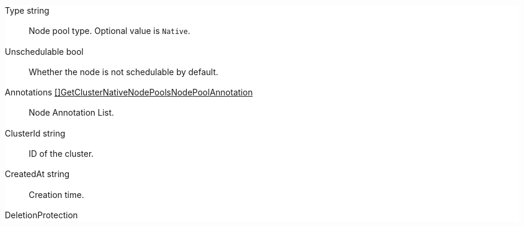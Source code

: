 </dd><dt class="property-required"
            title="Required">
        <span id="type_csharp">
<a data-swiftype-name="resource-property" data-swiftype-type="text" href="#type_csharp" style="color: inherit; text-decoration: inherit;">Type</a>
</span>
        <span class="property-indicator"></span>
        <span class="property-type">string</span>
    </dt>
    <dd><p>Node pool type. Optional value is <code>Native</code>.</p>
</dd><dt class="property-required"
            title="Required">
        <span id="unschedulable_csharp">
<a data-swiftype-name="resource-property" data-swiftype-type="text" href="#unschedulable_csharp" style="color: inherit; text-decoration: inherit;">Unschedulable</a>
</span>
        <span class="property-indicator"></span>
        <span class="property-type">bool</span>
    </dt>
    <dd><p>Whether the node is not schedulable by default.</p>
</dd></dl>
</pulumi-choosable>
</div>

<div>
<pulumi-choosable type="language" values="go">
<dl class="resources-properties"><dt class="property-required"
            title="Required">
        <span id="annotations_go">
<a data-swiftype-name="resource-property" data-swiftype-type="text" href="#annotations_go" style="color: inherit; text-decoration: inherit;">Annotations</a>
</span>
        <span class="property-indicator"></span>
        <span class="property-type"><a href="#getclusternativenodepoolsnodepoolannotation">[]Get<wbr>Cluster<wbr>Native<wbr>Node<wbr>Pools<wbr>Node<wbr>Pool<wbr>Annotation</a></span>
    </dt>
    <dd><p>Node Annotation List.</p>
</dd><dt class="property-required"
            title="Required">
        <span id="clusterid_go">
<a data-swiftype-name="resource-property" data-swiftype-type="text" href="#clusterid_go" style="color: inherit; text-decoration: inherit;">Cluster<wbr>Id</a>
</span>
        <span class="property-indicator"></span>
        <span class="property-type">string</span>
    </dt>
    <dd><p>ID of the cluster.</p>
</dd><dt class="property-required"
            title="Required">
        <span id="createdat_go">
<a data-swiftype-name="resource-property" data-swiftype-type="text" href="#createdat_go" style="color: inherit; text-decoration: inherit;">Created<wbr>At</a>
</span>
        <span class="property-indicator"></span>
        <span class="property-type">string</span>
    </dt>
    <dd><p>Creation time.</p>
</dd><dt class="property-required"
            title="Required">
        <span id="deletionprotection_go">
<a data-swiftype-name="resource-property" data-swiftype-type="text" href="#deletionprotection_go" style="color: inherit; text-decoration: inherit;">Deletion<wbr>Protection</a>
</span>
        <span class="property-indicator"></span>